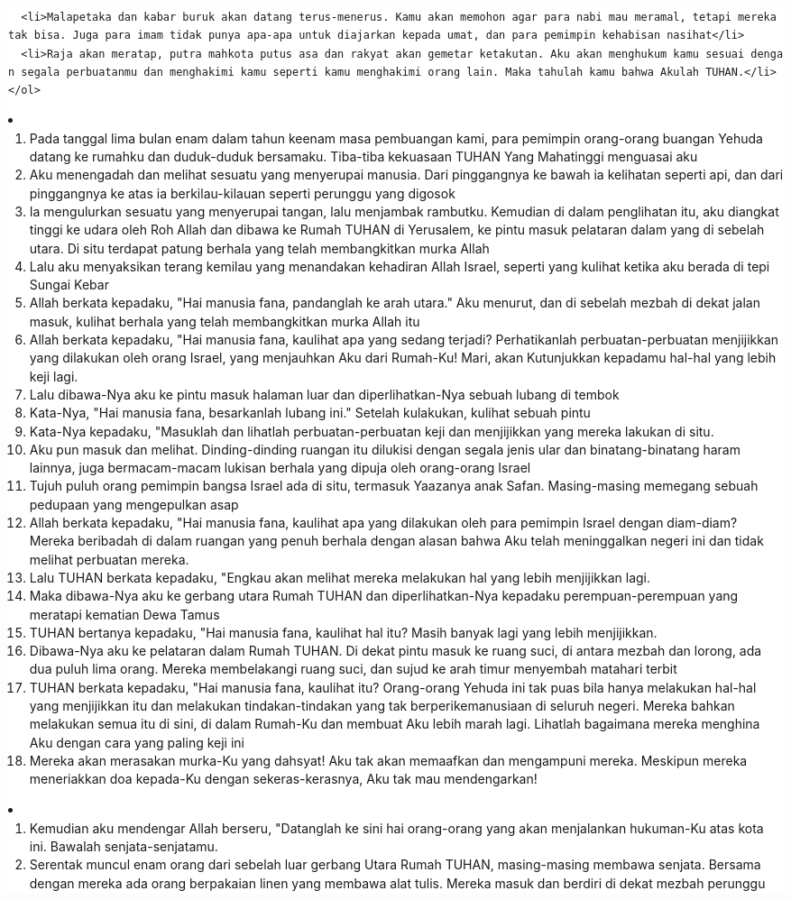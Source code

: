       <li>Malapetaka dan kabar buruk akan datang terus-menerus. Kamu akan memohon agar para nabi mau meramal, tetapi mereka tak bisa. Juga para imam tidak punya apa-apa untuk diajarkan kepada umat, dan para pemimpin kehabisan nasihat</li>
      <li>Raja akan meratap, putra mahkota putus asa dan rakyat akan gemetar ketakutan. Aku akan menghukum kamu sesuai dengan segala perbuatanmu dan menghakimi kamu seperti kamu menghakimi orang lain. Maka tahulah kamu bahwa Akulah TUHAN.</li>
    </ol>
  </li>
  <li>
    <ol>
      <li>Pada tanggal lima bulan enam dalam tahun keenam masa pembuangan kami, para pemimpin orang-orang buangan Yehuda datang ke rumahku dan duduk-duduk bersamaku. Tiba-tiba kekuasaan TUHAN Yang Mahatinggi menguasai aku</li>
      <li>Aku menengadah dan melihat sesuatu yang menyerupai manusia. Dari pinggangnya ke bawah ia kelihatan seperti api, dan dari pinggangnya ke atas ia berkilau-kilauan seperti perunggu yang digosok</li>
      <li>Ia mengulurkan sesuatu yang menyerupai tangan, lalu menjambak rambutku. Kemudian di dalam penglihatan itu, aku diangkat tinggi ke udara oleh Roh Allah dan dibawa ke Rumah TUHAN di Yerusalem, ke pintu masuk pelataran dalam yang di sebelah utara. Di situ terdapat patung berhala yang telah membangkitkan murka Allah</li>
      <li>Lalu aku menyaksikan terang kemilau yang menandakan kehadiran Allah Israel, seperti yang kulihat ketika aku berada di tepi Sungai Kebar</li>
      <li>Allah berkata kepadaku, "Hai manusia fana, pandanglah ke arah utara." Aku menurut, dan di sebelah mezbah di dekat jalan masuk, kulihat berhala yang telah membangkitkan murka Allah itu</li>
      <li>Allah berkata kepadaku, "Hai manusia fana, kaulihat apa yang sedang terjadi? Perhatikanlah perbuatan-perbuatan menjijikkan yang dilakukan oleh orang Israel, yang menjauhkan Aku dari Rumah-Ku! Mari, akan Kutunjukkan kepadamu hal-hal yang lebih keji lagi.</li>
      <li>Lalu dibawa-Nya aku ke pintu masuk halaman luar dan diperlihatkan-Nya sebuah lubang di tembok</li>
      <li>Kata-Nya, "Hai manusia fana, besarkanlah lubang ini." Setelah kulakukan, kulihat sebuah pintu</li>
      <li>Kata-Nya kepadaku, "Masuklah dan lihatlah perbuatan-perbuatan keji dan menjijikkan yang mereka lakukan di situ.</li>
      <li>Aku pun masuk dan melihat. Dinding-dinding ruangan itu dilukisi dengan segala jenis ular dan binatang-binatang haram lainnya, juga bermacam-macam lukisan berhala yang dipuja oleh orang-orang Israel</li>
      <li>Tujuh puluh orang pemimpin bangsa Israel ada di situ, termasuk Yaazanya anak Safan. Masing-masing memegang sebuah pedupaan yang mengepulkan asap</li>
      <li>Allah berkata kepadaku, "Hai manusia fana, kaulihat apa yang dilakukan oleh para pemimpin Israel dengan diam-diam? Mereka beribadah di dalam ruangan yang penuh berhala dengan alasan bahwa Aku telah meninggalkan negeri ini dan tidak melihat perbuatan mereka.</li>
      <li>Lalu TUHAN berkata kepadaku, "Engkau akan melihat mereka melakukan hal yang lebih menjijikkan lagi.</li>
      <li>Maka dibawa-Nya aku ke gerbang utara Rumah TUHAN dan diperlihatkan-Nya kepadaku perempuan-perempuan yang meratapi kematian Dewa Tamus</li>
      <li>TUHAN bertanya kepadaku, "Hai manusia fana, kaulihat hal itu? Masih banyak lagi yang lebih menjijikkan.</li>
      <li>Dibawa-Nya aku ke pelataran dalam Rumah TUHAN. Di dekat pintu masuk ke ruang suci, di antara mezbah dan lorong, ada dua puluh lima orang. Mereka membelakangi ruang suci, dan sujud ke arah timur menyembah matahari terbit</li>
      <li>TUHAN berkata kepadaku, "Hai manusia fana, kaulihat itu? Orang-orang Yehuda ini tak puas bila hanya melakukan hal-hal yang menjijikkan itu dan melakukan tindakan-tindakan yang tak berperikemanusiaan di seluruh negeri. Mereka bahkan melakukan semua itu di sini, di dalam Rumah-Ku dan membuat Aku lebih marah lagi. Lihatlah bagaimana mereka menghina Aku dengan cara yang paling keji ini</li>
      <li>Mereka akan merasakan murka-Ku yang dahsyat! Aku tak akan memaafkan dan mengampuni mereka. Meskipun mereka meneriakkan doa kepada-Ku dengan sekeras-kerasnya, Aku tak mau mendengarkan!</li>
    </ol>
  </li>
  <li>
    <ol>
      <li>Kemudian aku mendengar Allah berseru, "Datanglah ke sini hai orang-orang yang akan menjalankan hukuman-Ku atas kota ini. Bawalah senjata-senjatamu.</li>
      <li>Serentak muncul enam orang dari sebelah luar gerbang Utara Rumah TUHAN, masing-masing membawa senjata. Bersama dengan mereka ada orang berpakaian linen yang membawa alat tulis. Mereka masuk dan berdiri di dekat mezbah perunggu</li>